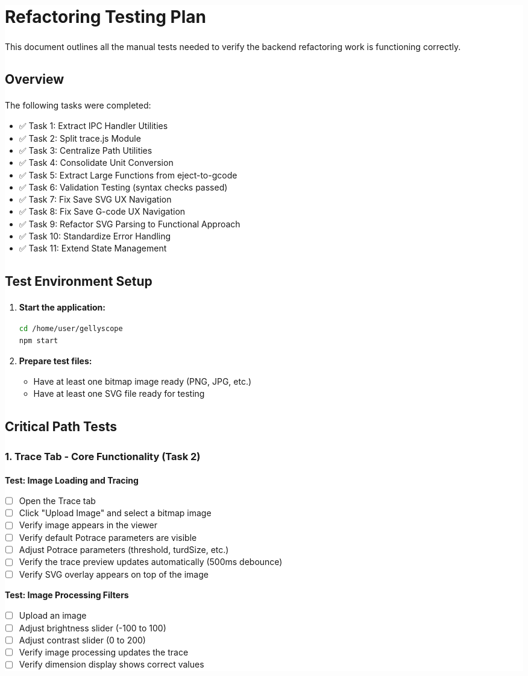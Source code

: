 # Refactoring Testing Plan

This document outlines all the manual tests needed to verify the backend refactoring work is functioning correctly.

## Overview

The following tasks were completed:
- ✅ Task 1: Extract IPC Handler Utilities
- ✅ Task 2: Split trace.js Module
- ✅ Task 3: Centralize Path Utilities
- ✅ Task 4: Consolidate Unit Conversion
- ✅ Task 5: Extract Large Functions from eject-to-gcode
- ✅ Task 6: Validation Testing (syntax checks passed)
- ✅ Task 7: Fix Save SVG UX Navigation
- ✅ Task 8: Fix Save G-code UX Navigation
- ✅ Task 9: Refactor SVG Parsing to Functional Approach
- ✅ Task 10: Standardize Error Handling
- ✅ Task 11: Extend State Management

## Test Environment Setup

1. **Start the application:**
   ```bash
   cd /home/user/gellyscope
   npm start
   ```

2. **Prepare test files:**
   - Have at least one bitmap image ready (PNG, JPG, etc.)
   - Have at least one SVG file ready for testing

## Critical Path Tests

### 1. Trace Tab - Core Functionality (Task 2)

**Test: Image Loading and Tracing**
- [ ] Open the Trace tab
- [ ] Click "Upload Image" and select a bitmap image
- [ ] Verify image appears in the viewer
- [ ] Verify default Potrace parameters are visible
- [ ] Adjust Potrace parameters (threshold, turdSize, etc.)
- [ ] Verify the trace preview updates automatically (500ms debounce)
- [ ] Verify SVG overlay appears on top of the image

**Test: Image Processing Filters**
- [ ] Upload an image
- [ ] Adjust brightness slider (-100 to 100)
- [ ] Adjust contrast slider (0 to 200)
- [ ] Verify image processing updates the trace
- [ ] Verify dimension display shows correct values
